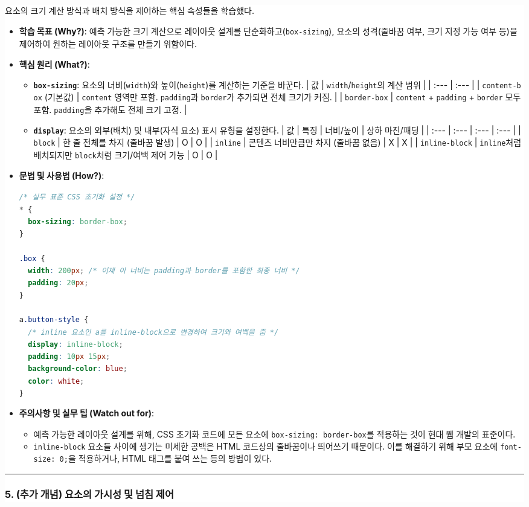 요소의 크기 계산 방식과 배치 방식을 제어하는 핵심 속성들을 학습했다.

* **학습 목표 (Why?)**:
  예측 가능한 크기 계산으로 레이아웃 설계를 단순화하고(`box-sizing`), 요소의 성격(줄바꿈 여부, 크기 지정 가능 여부 등)을 제어하여 원하는 레이아웃 구조를 만들기 위함이다.

* **핵심 원리 (What?)**:
    * **`box-sizing`**: 요소의 너비(`width`)와 높이(`height`)를 계산하는 기준을 바꾼다.
      | 값 | `width`/`height`의 계산 범위 |
      | :--- | :--- |
      | `content-box` (기본값) | `content` 영역만 포함. `padding`과 `border`가 추가되면 전체 크기가 커짐. |
      | `border-box` | `content` + `padding` + `border` 모두 포함. `padding`을 추가해도 전체 크기 고정. |

    * **`display`**: 요소의 외부(배치) 및 내부(자식 요소) 표시 유형을 설정한다.
      | 값 | 특징 | 너비/높이 | 상하 마진/패딩 |
      | :--- | :--- | :--- | :--- |
      | `block` | 한 줄 전체를 차지 (줄바꿈 발생) | O | O |
      | `inline` | 콘텐츠 너비만큼만 차지 (줄바꿈 없음) | X | X |
      | `inline-block` | `inline`처럼 배치되지만 `block`처럼 크기/여백 제어 가능 | O | O |

* **문법 및 사용법 (How?)**:
  ```css
  /* 실무 표준 CSS 초기화 설정 */
  * {
    box-sizing: border-box;
  }

  .box {
    width: 200px; /* 이제 이 너비는 padding과 border를 포함한 최종 너비 */
    padding: 20px;
  }

  a.button-style {
    /* inline 요소인 a를 inline-block으로 변경하여 크기와 여백을 줌 */
    display: inline-block;
    padding: 10px 15px;
    background-color: blue;
    color: white;
  }
  ```

* **주의사항 및 실무 팁 (Watch out for)**:
    * 예측 가능한 레이아웃 설계를 위해, CSS 초기화 코드에 모든 요소에 `box-sizing: border-box`를 적용하는 것이 현대 웹 개발의 표준이다.
    * `inline-block` 요소들 사이에 생기는 미세한 공백은 HTML 코드상의 줄바꿈이나 띄어쓰기 때문이다. 이를 해결하기 위해 부모 요소에 `font-size: 0;`을 적용하거나, HTML 태그를
      붙여 쓰는 등의 방법이 있다.

---

### 5. (추가 개념) 요소의 가시성 및 넘침 제어
